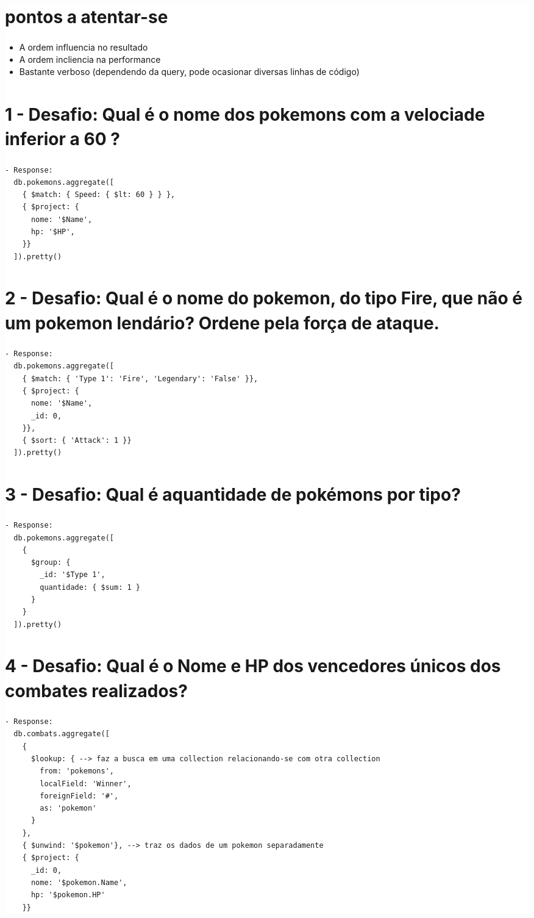   # pontos a atentar-se
  - A ordem influencia no resultado
  - A ordem incliencia na performance
  - Bastante verboso (dependendo da query, pode ocasionar diversas linhas de código) 

  # 1 - Desafio: Qual é  o nome dos pokemons com a velociade inferior a 60 ?
    - Response: 
      db.pokemons.aggregate([
        { $match: { Speed: { $lt: 60 } } },
        { $project: {
          nome: '$Name',
          hp: '$HP', 
        }}
      ]).pretty()
  
  # 2 - Desafio: Qual é o nome do pokemon, do tipo Fire, que não é um pokemon lendário? Ordene pela força de ataque.
    - Response: 
      db.pokemons.aggregate([
        { $match: { 'Type 1': 'Fire', 'Legendary': 'False' }},
        { $project: {
          nome: '$Name',
          _id: 0,
        }},
        { $sort: { 'Attack': 1 }}
      ]).pretty()

  # 3 - Desafio: Qual é aquantidade de pokémons por tipo?
    - Response: 
      db.pokemons.aggregate([
        { 
          $group: {
            _id: '$Type 1',
            quantidade: { $sum: 1 }
          }
        }
      ]).pretty()

  # 4 - Desafio: Qual é o Nome e HP dos vencedores únicos dos combates realizados?
    - Response: 
      db.combats.aggregate([
        {
          $lookup: { --> faz a busca em uma collection relacionando-se com otra collection
            from: 'pokemons',
            localField: 'Winner',
            foreignField: '#',
            as: 'pokemon'
          }
        },
        { $unwind: '$pokemon'}, --> traz os dados de um pokemon separadamente
        { $project: {
          _id: 0,
          nome: '$pokemon.Name',
          hp: '$pokemon.HP'
        }}